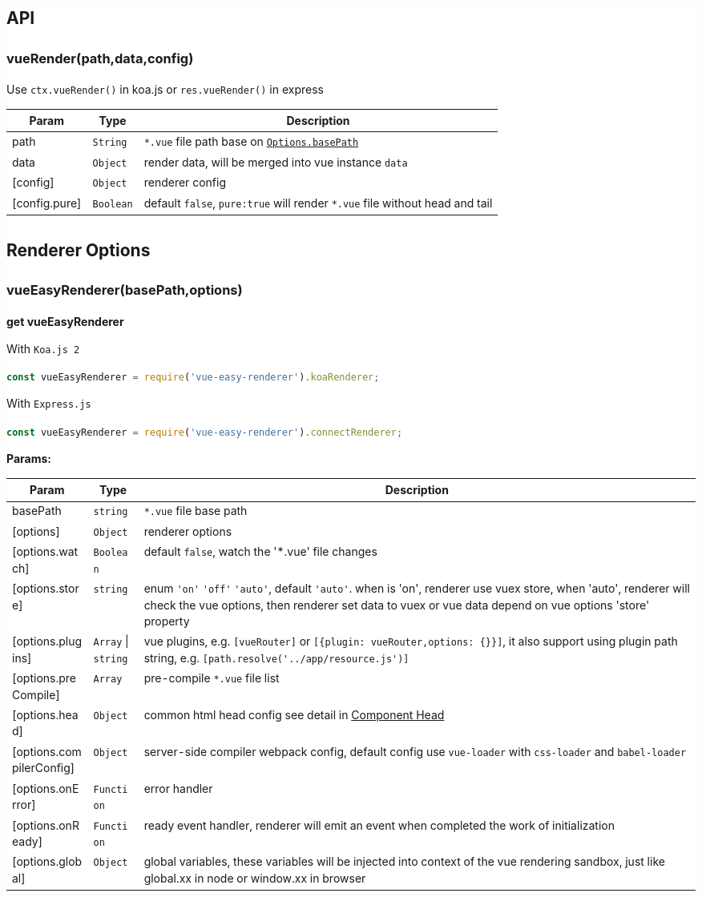 ## API

### vueRender(path,data,config)

Use `ctx.vueRender()` in koa.js or `res.vueRender()` in express

| Param | Type | Description |
| --- | --- | --- |
| path | `String` | `*.vue` file path base on [`Options.basePath`](#renderer-options)  |
| data | `Object` | render data, will be merged into vue instance `data`|
| [config] | `Object` | renderer config |
| [config.pure] | `Boolean` | default `false`, `pure:true` will  render `*.vue` file without head and tail

## Renderer Options

### vueEasyRenderer(basePath,options)

**get vueEasyRenderer**

With `Koa.js 2`

```js
const vueEasyRenderer = require('vue-easy-renderer').koaRenderer;
```

With `Express.js`

```js
const vueEasyRenderer = require('vue-easy-renderer').connectRenderer;
```

**Params:**

| Param | Type | Description |
| --- | --- | --- |
| basePath | `string` | `*.vue` file base path |
| [options] | `Object` | renderer options |
| [options.watch] | `Boolean` | default `false`, watch the '*.vue' file changes |
| [options.store] | `string` | enum `'on'` `'off'` `'auto'`, default `'auto'`. when is 'on', renderer use vuex store, when 'auto', renderer will check the vue options, then renderer set data to vuex or vue data depend on vue options 'store' property|
| [options.plugins] | `Array` \| `string` | vue plugins, e.g. `[vueRouter]` or `[{plugin: vueRouter,options: {}}]`, it also support using plugin path string, e.g. `[path.resolve('../app/resource.js')]` |
| [options.preCompile] | `Array` | pre-compile `*.vue` file list |
| [options.head] | `Object` | common html head config see detail in [Component Head](#component-head) |
| [options.compilerConfig] | `Object` | server-side compiler webpack config, default config use `vue-loader` with `css-loader` and `babel-loader`|
| [options.onError] | `Function` | error handler|
| [options.onReady] | `Function` | ready event handler, renderer will emit an event when completed the work of initialization|
| [options.global] | `Object` | global variables, these variables will be injected into context of the vue rendering sandbox, just like global.xx in node or window.xx in browser|
